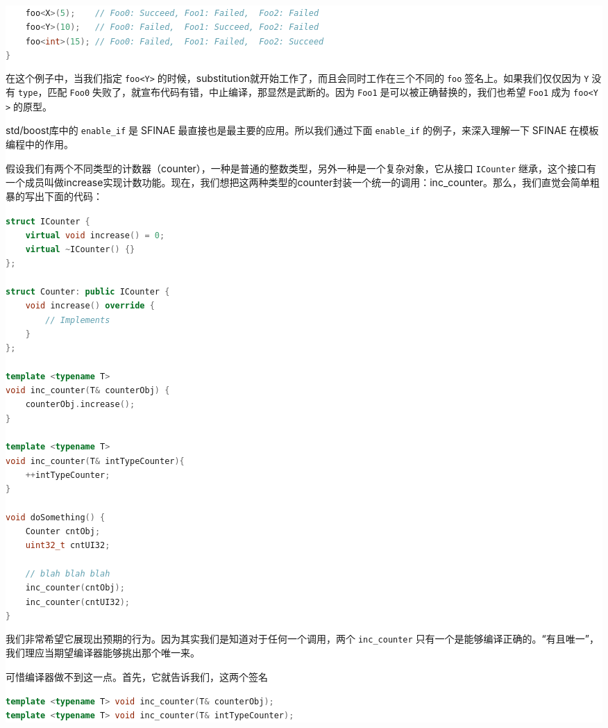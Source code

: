 ```C++
    foo<X>(5);    // Foo0: Succeed, Foo1: Failed,  Foo2: Failed
    foo<Y>(10);   // Foo0: Failed,  Foo1: Succeed, Foo2: Failed
    foo<int>(15); // Foo0: Failed,  Foo1: Failed,  Foo2: Succeed
}
```

在这个例子中，当我们指定 `foo<Y>` 的时候，substitution就开始工作了，而且会同时工作在三个不同的 `foo` 签名上。如果我们仅仅因为 `Y` 没有 `type`，匹配 `Foo0` 失败了，就宣布代码有错，中止编译，那显然是武断的。因为 `Foo1` 是可以被正确替换的，我们也希望 `Foo1` 成为 `foo<Y>` 的原型。

std/boost库中的 `enable_if` 是 SFINAE 最直接也是最主要的应用。所以我们通过下面 `enable_if` 的例子，来深入理解一下 SFINAE 在模板编程中的作用。

假设我们有两个不同类型的计数器（counter），一种是普通的整数类型，另外一种是一个复杂对象，它从接口 `ICounter` 继承，这个接口有一个成员叫做increase实现计数功能。现在，我们想把这两种类型的counter封装一个统一的调用：inc_counter。那么，我们直觉会简单粗暴的写出下面的代码：

```C++
struct ICounter {
    virtual void increase() = 0;
    virtual ~ICounter() {}
};

struct Counter: public ICounter {
    void increase() override {
        // Implements
    }
};

template <typename T>
void inc_counter(T& counterObj) {
    counterObj.increase();
}

template <typename T>
void inc_counter(T& intTypeCounter){
    ++intTypeCounter;
}

void doSomething() {
    Counter cntObj;
    uint32_t cntUI32;

    // blah blah blah
    inc_counter(cntObj);
    inc_counter(cntUI32);
}
```

我们非常希望它展现出预期的行为。因为其实我们是知道对于任何一个调用，两个 `inc_counter` 只有一个是能够编译正确的。“有且唯一”，我们理应当期望编译器能够挑出那个唯一来。

可惜编译器做不到这一点。首先，它就告诉我们，这两个签名

```C++
template <typename T> void inc_counter(T& counterObj);
template <typename T> void inc_counter(T& intTypeCounter);
```
